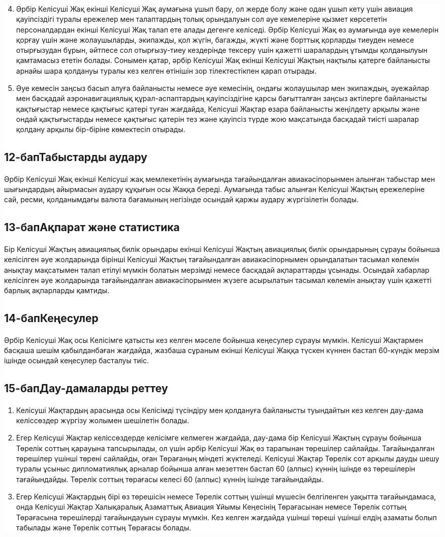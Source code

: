 4. Әрбiр Келiсушi Жақ екiншi Келiсушi Жақ аумағына ұшып бару, ол жерде болу және одан ұшып кету үшiн авиация қауiпсiздiгi туралы ережелер мен талаптардың толық орындалуын сол әуе кемелерiне қызмет көрсететiн персоналдардан екiншi Келiсушi Жақ талап ете алады дегенге келiседi. Әрбiр Келiсушi Жақ өз аумағында әуе кемелерiн қорғау үшiн және жолаушыларды, экипажды, қол жүгiн, багажды, жүктi және борттық қорларды тиеуден немесе отырғызудан бұрын, әйтпесе сол отырғызу-тиеу кездерiнде тексеру үшiн қажеттi шаралардың ұтымды қолданылуын қамтамасыз ететiн болады. Сонымен қатар, әрбiр Келiсушi Жақ екiншi Келiсушi Жақтың нақтылы қатерге байланысты арнайы шара қолдануы туралы кез келген өтiнiшiн зор тiлектестiкпен қарап отырады.

5. Әуе кемесiн заңсыз басып алуға байланысты немесе әуе кемесiнiң, ондағы жолаушылар мен экипаждың, әуежайлар мен басқадай аэронавигациялық құрал-аспаптардың қауiпсiздiгiне қарсы бағытталған заңсыз актiлерге байланысты қақтығыстар немесе қақтығыс қатерi туған жағдайда, Келiсушi Жақтар өзара байланысты жеңiлдету арқылы және ондай қақтығыстарды немесе қақтығыс қатерiн тез және қауiпсiз түрде жою мақсатында басқадай тиiстi шаралар қолдану арқылы бiр-бiрiне көмектесiп отырады.

## 12-бапТабыстарды аудару

Әрбiр Келiсушi Жақ екiншi Келiсушi жақ мемлекетiнiң аумағында тағайындалған авиакәсiпорынмен алынған табыстар мен шығындардың айырмасын аудару құқығын осы Жаққа бередi. Аумағында табыс алынған Келiсушi Жақтың ережелерiне сай, ресми, қолданымдағы валюта бағамының негiзiнде осындай қаржы аудару жүргiзiлетiн болады.

## 13-бапАқпарат және статистика

Бiр Келiсушi Жақтың авиациялық билiк орындары екiншi Келiсушi Жақтың авиациялық билiк орындарының сұрауы бойынша келiсiлген әуе жолдарында бiрiншi Келiсушi Жақтың тағайындалған авиакәсiпорнымен орындалатын тасымал көлемiн анықтау мақсатымен талап етiлуi мүмкiн болатын мерзiмдi немесе басқадай ақпараттарды ұсынады. Осындай хабарлар келiсiлген әуе жолдарында тағайындалған авиакәсiпорынмен жүзеге асырылатын тасымал көлемiн анықтау үшiн қажеттi барлық ақпарларды қамтиды.

## 14-бапКеңесулер

Әрбiр Келiсушi Жақ осы Келiсiмге қатысты кез келген мәселе бойынша кеңесулер сұрауы мүмкiн. Келiсушi Жақтармен басқаша шешiм қабылданбаған жағдайда, жазбаша сұраным екiншi Келiсушi Жаққа түскен күннен бастап 60-күндiк мерзiм iшiнде осындай кеңесулер басталуы тиiс.

## 15-бапДау-дамаларды реттеу

1. Келiсушi Жақтардың арасында осы Келiсiмдi түсiндiру мен қолдануға байланысты туындайтын кез келген дау-дама келiссөздер жүргiзу жолымен шешiлетiн болады.

2. Егер Келiсушi Жақтар келiссөздерде келiсiмге келмеген жағдайда, дау-дама бiр Келiсушi Жақтың сұрауы бойынша Төрелiк соттың қарауына тапсырылады, ол үшiн әрбiр Келiсушi Жақ өз тарапынан төрешiлер сайлайды. Тағайындалған төрешiлер үшiншi төренi сайлайды, оған Төрағаның мiндетi жүктеледi. Келiсушi Жақтар Төрелiк сот арқылы дауды шешу туралы ұсыныс дипломатиялық арналар бойынша алған мезеттен бастап 60 (алпыс) күннiң iшiнде өз төрешiлерiн тағайындайды. Төрелiк соттың төрағасы келесі 60 (алпыс) күннiң iшiнде тағайындайды.

3. Егер Келiсушi Жақтардың бiрi өз төрешiсiн немесе Төрелiк соттың үшiншi мүшесiн белгiленген уақытта тағайындамаса, онда Келiсушi Жақтар Халықаралық Азаматтық Авиация Ұйымы Кеңесiнiң Төрағасынан немесе Төрелiк соттың Төрағасына төрешiлердi тағайындауын сұрауы мүмкiн. Кез келген жағдайда үшiншi төрешi үшiншi елдiң азаматы болып табылады және Төрелiк соттың Төрағасы болады.
